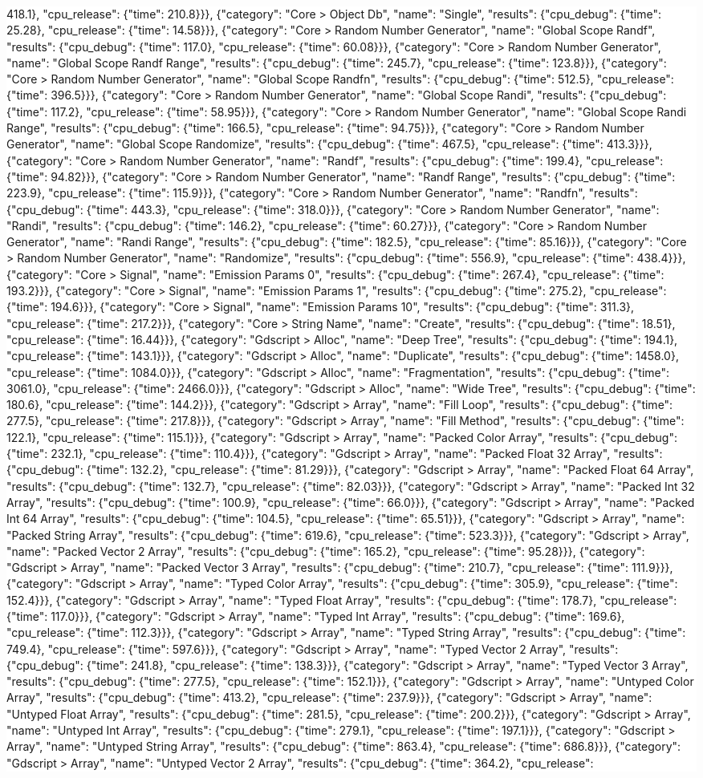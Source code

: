 418.1}, "cpu_release": {"time": 210.8}}}, {"category": "Core > Object Db", "name": "Single", "results": {"cpu_debug": {"time": 25.28}, "cpu_release": {"time": 14.58}}}, {"category": "Core > Random Number Generator", "name": "Global Scope Randf", "results": {"cpu_debug": {"time": 117.0}, "cpu_release": {"time": 60.08}}}, {"category": "Core > Random Number Generator", "name": "Global Scope Randf Range", "results": {"cpu_debug": {"time": 245.7}, "cpu_release": {"time": 123.8}}}, {"category": "Core > Random Number Generator", "name": "Global Scope Randfn", "results": {"cpu_debug": {"time": 512.5}, "cpu_release": {"time": 396.5}}}, {"category": "Core > Random Number Generator", "name": "Global Scope Randi", "results": {"cpu_debug": {"time": 117.2}, "cpu_release": {"time": 58.95}}}, {"category": "Core > Random Number Generator", "name": "Global Scope Randi Range", "results": {"cpu_debug": {"time": 166.5}, "cpu_release": {"time": 94.75}}}, {"category": "Core > Random Number Generator", "name": "Global Scope Randomize", "results": {"cpu_debug": {"time": 467.5}, "cpu_release": {"time": 413.3}}}, {"category": "Core > Random Number Generator", "name": "Randf", "results": {"cpu_debug": {"time": 199.4}, "cpu_release": {"time": 94.82}}}, {"category": "Core > Random Number Generator", "name": "Randf Range", "results": {"cpu_debug": {"time": 223.9}, "cpu_release": {"time": 115.9}}}, {"category": "Core > Random Number Generator", "name": "Randfn", "results": {"cpu_debug": {"time": 443.3}, "cpu_release": {"time": 318.0}}}, {"category": "Core > Random Number Generator", "name": "Randi", "results": {"cpu_debug": {"time": 146.2}, "cpu_release": {"time": 60.27}}}, {"category": "Core > Random Number Generator", "name": "Randi Range", "results": {"cpu_debug": {"time": 182.5}, "cpu_release": {"time": 85.16}}}, {"category": "Core > Random Number Generator", "name": "Randomize", "results": {"cpu_debug": {"time": 556.9}, "cpu_release": {"time": 438.4}}}, {"category": "Core > Signal", "name": "Emission Params 0", "results": {"cpu_debug": {"time": 267.4}, "cpu_release": {"time": 193.2}}}, {"category": "Core > Signal", "name": "Emission Params 1", "results": {"cpu_debug": {"time": 275.2}, "cpu_release": {"time": 194.6}}}, {"category": "Core > Signal", "name": "Emission Params 10", "results": {"cpu_debug": {"time": 311.3}, "cpu_release": {"time": 217.2}}}, {"category": "Core > String Name", "name": "Create", "results": {"cpu_debug": {"time": 18.51}, "cpu_release": {"time": 16.44}}}, {"category": "Gdscript > Alloc", "name": "Deep Tree", "results": {"cpu_debug": {"time": 194.1}, "cpu_release": {"time": 143.1}}}, {"category": "Gdscript > Alloc", "name": "Duplicate", "results": {"cpu_debug": {"time": 1458.0}, "cpu_release": {"time": 1084.0}}}, {"category": "Gdscript > Alloc", "name": "Fragmentation", "results": {"cpu_debug": {"time": 3061.0}, "cpu_release": {"time": 2466.0}}}, {"category": "Gdscript > Alloc", "name": "Wide Tree", "results": {"cpu_debug": {"time": 180.6}, "cpu_release": {"time": 144.2}}}, {"category": "Gdscript > Array", "name": "Fill Loop", "results": {"cpu_debug": {"time": 277.5}, "cpu_release": {"time": 217.8}}}, {"category": "Gdscript > Array", "name": "Fill Method", "results": {"cpu_debug": {"time": 122.1}, "cpu_release": {"time": 115.1}}}, {"category": "Gdscript > Array", "name": "Packed Color Array", "results": {"cpu_debug": {"time": 232.1}, "cpu_release": {"time": 110.4}}}, {"category": "Gdscript > Array", "name": "Packed Float 32 Array", "results": {"cpu_debug": {"time": 132.2}, "cpu_release": {"time": 81.29}}}, {"category": "Gdscript > Array", "name": "Packed Float 64 Array", "results": {"cpu_debug": {"time": 132.7}, "cpu_release": {"time": 82.03}}}, {"category": "Gdscript > Array", "name": "Packed Int 32 Array", "results": {"cpu_debug": {"time": 100.9}, "cpu_release": {"time": 66.0}}}, {"category": "Gdscript > Array", "name": "Packed Int 64 Array", "results": {"cpu_debug": {"time": 104.5}, "cpu_release": {"time": 65.51}}}, {"category": "Gdscript > Array", "name": "Packed String Array", "results": {"cpu_debug": {"time": 619.6}, "cpu_release": {"time": 523.3}}}, {"category": "Gdscript > Array", "name": "Packed Vector 2 Array", "results": {"cpu_debug": {"time": 165.2}, "cpu_release": {"time": 95.28}}}, {"category": "Gdscript > Array", "name": "Packed Vector 3 Array", "results": {"cpu_debug": {"time": 210.7}, "cpu_release": {"time": 111.9}}}, {"category": "Gdscript > Array", "name": "Typed Color Array", "results": {"cpu_debug": {"time": 305.9}, "cpu_release": {"time": 152.4}}}, {"category": "Gdscript > Array", "name": "Typed Float Array", "results": {"cpu_debug": {"time": 178.7}, "cpu_release": {"time": 117.0}}}, {"category": "Gdscript > Array", "name": "Typed Int Array", "results": {"cpu_debug": {"time": 169.6}, "cpu_release": {"time": 112.3}}}, {"category": "Gdscript > Array", "name": "Typed String Array", "results": {"cpu_debug": {"time": 749.4}, "cpu_release": {"time": 597.6}}}, {"category": "Gdscript > Array", "name": "Typed Vector 2 Array", "results": {"cpu_debug": {"time": 241.8}, "cpu_release": {"time": 138.3}}}, {"category": "Gdscript > Array", "name": "Typed Vector 3 Array", "results": {"cpu_debug": {"time": 277.5}, "cpu_release": {"time": 152.1}}}, {"category": "Gdscript > Array", "name": "Untyped Color Array", "results": {"cpu_debug": {"time": 413.2}, "cpu_release": {"time": 237.9}}}, {"category": "Gdscript > Array", "name": "Untyped Float Array", "results": {"cpu_debug": {"time": 281.5}, "cpu_release": {"time": 200.2}}}, {"category": "Gdscript > Array", "name": "Untyped Int Array", "results": {"cpu_debug": {"time": 279.1}, "cpu_release": {"time": 197.1}}}, {"category": "Gdscript > Array", "name": "Untyped String Array", "results": {"cpu_debug": {"time": 863.4}, "cpu_release": {"time": 686.8}}}, {"category": "Gdscript > Array", "name": "Untyped Vector 2 Array", "results": {"cpu_debug": {"time": 364.2}, "cpu_release":